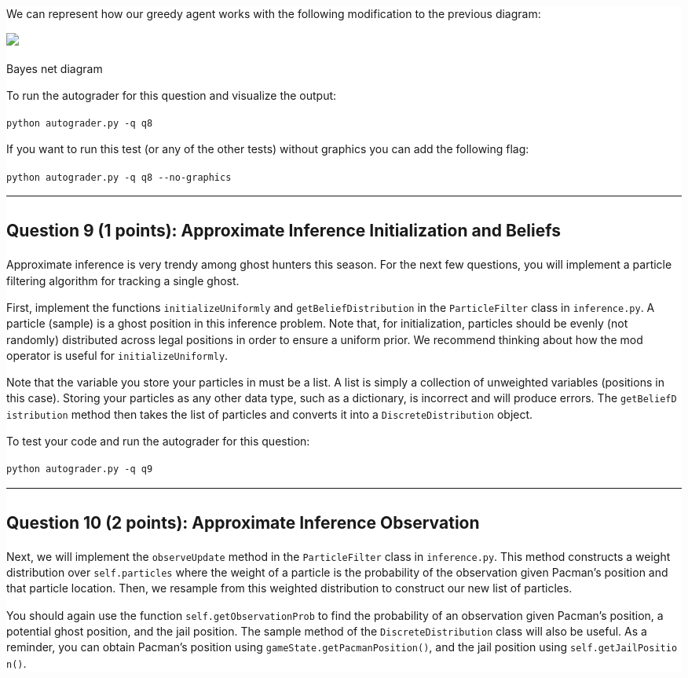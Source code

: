 We can represent how our greedy agent works with the following modification to the previous diagram:

![](https://inst.eecs.berkeley.edu/~cs188/sp24/assets/projects/busters_greedy_pacman.png)

Bayes net diagram

To run the autograder for this question and visualize the output:

```
python autograder.py -q q8
```

If you want to run this test (or any of the other tests) without graphics you can add the following flag:

```
python autograder.py -q q8 --no-graphics
```

* * *

Question 9 (1 points): Approximate Inference Initialization and Beliefs
-----------------------------------------------------------------------------------------------------------------------------------------------------------

Approximate inference is very trendy among ghost hunters this season. For the next few questions, you will implement a particle filtering algorithm for tracking a single ghost.

First, implement the functions `initializeUniformly` and `getBeliefDistribution` in the `ParticleFilter` class in `inference.py`. A particle (sample) is a ghost position in this inference problem. Note that, for initialization, particles should be evenly (not randomly) distributed across legal positions in order to ensure a uniform prior. We recommend thinking about how the mod operator is useful for `initializeUniformly`.

Note that the variable you store your particles in must be a list. A list is simply a collection of unweighted variables (positions in this case). Storing your particles as any other data type, such as a dictionary, is incorrect and will produce errors. The `getBeliefDistribution` method then takes the list of particles and converts it into a `DiscreteDistribution` object.

To test your code and run the autograder for this question:

```
python autograder.py -q q9
```

* * *

Question 10 (2 points): Approximate Inference Observation
-------------------------------------------------------------------------------------------------------------------------------

Next, we will implement the `observeUpdate` method in the `ParticleFilter` class in `inference.py`. This method constructs a weight distribution over `self.particles` where the weight of a particle is the probability of the observation given Pacman’s position and that particle location. Then, we resample from this weighted distribution to construct our new list of particles.

You should again use the function `self.getObservationProb` to find the probability of an observation given Pacman’s position, a potential ghost position, and the jail position. The sample method of the `DiscreteDistribution` class will also be useful. As a reminder, you can obtain Pacman’s position using `gameState.getPacmanPosition()`, and the jail position using `self.getJailPosition()`.
